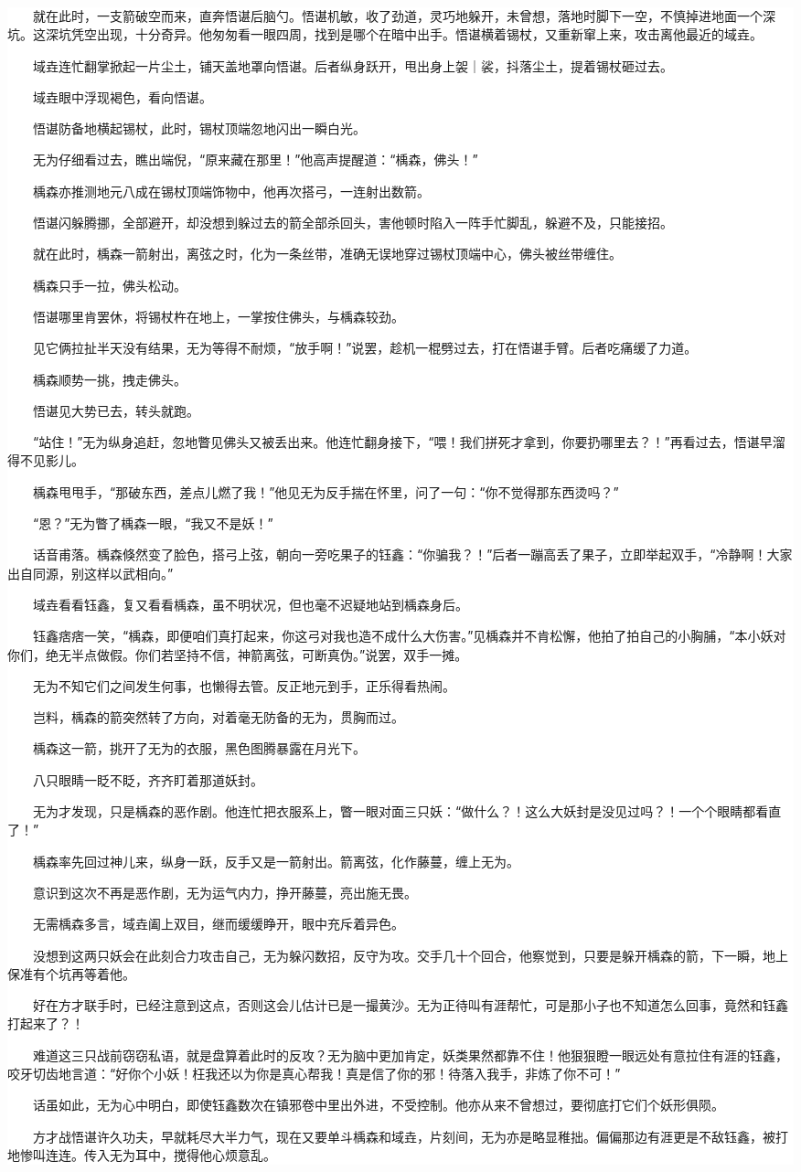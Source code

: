 　　就在此时，一支箭破空而来，直奔悟谌后脑勺。悟谌机敏，收了劲道，灵巧地躲开，未曾想，落地时脚下一空，不慎掉进地面一个深坑。这深坑凭空出现，十分奇异。他匆匆看一眼四周，找到是哪个在暗中出手。悟谌横着锡杖，又重新窜上来，攻击离他最近的域垚。

　　域垚连忙翻掌掀起一片尘土，铺天盖地罩向悟谌。后者纵身跃开，甩出身上袈｜裟，抖落尘土，提着锡杖砸过去。

　　域垚眼中浮现褐色，看向悟谌。

　　悟谌防备地横起锡杖，此时，锡杖顶端忽地闪出一瞬白光。

　　无为仔细看过去，瞧出端倪，“原来藏在那里！”他高声提醒道：“楀森，佛头！”

　　楀森亦推测地元八成在锡杖顶端饰物中，他再次搭弓，一连射出数箭。

　　悟谌闪躲腾挪，全部避开，却没想到躲过去的箭全部杀回头，害他顿时陷入一阵手忙脚乱，躲避不及，只能接招。

　　就在此时，楀森一箭射出，离弦之时，化为一条丝带，准确无误地穿过锡杖顶端中心，佛头被丝带缠住。

　　楀森只手一拉，佛头松动。

　　悟谌哪里肯罢休，将锡杖杵在地上，一掌按住佛头，与楀森较劲。

　　见它俩拉扯半天没有结果，无为等得不耐烦，“放手啊！”说罢，趁机一棍劈过去，打在悟谌手臂。后者吃痛缓了力道。

　　楀森顺势一挑，拽走佛头。

　　悟谌见大势已去，转头就跑。

　　“站住！”无为纵身追赶，忽地瞥见佛头又被丢出来。他连忙翻身接下，“喂！我们拼死才拿到，你要扔哪里去？！”再看过去，悟谌早溜得不见影儿。

　　楀森甩甩手，“那破东西，差点儿燃了我！”他见无为反手揣在怀里，问了一句：“你不觉得那东西烫吗？”

　　“恩？”无为瞥了楀森一眼，“我又不是妖！”

　　话音甫落。楀森倏然变了脸色，搭弓上弦，朝向一旁吃果子的钰鑫：“你骗我？！”后者一蹦高丢了果子，立即举起双手，“冷静啊！大家出自同源，别这样以武相向。”

　　域垚看看钰鑫，复又看看楀森，虽不明状况，但也毫不迟疑地站到楀森身后。

　　钰鑫痞痞一笑，“楀森，即便咱们真打起来，你这弓对我也造不成什么大伤害。”见楀森并不肯松懈，他拍了拍自己的小胸脯，“本小妖对你们，绝无半点做假。你们若坚持不信，神箭离弦，可断真伪。”说罢，双手一摊。

　　无为不知它们之间发生何事，也懒得去管。反正地元到手，正乐得看热闹。

　　岂料，楀森的箭突然转了方向，对着毫无防备的无为，贯胸而过。

　　楀森这一箭，挑开了无为的衣服，黑色图腾暴露在月光下。

　　八只眼睛一眨不眨，齐齐盯着那道妖封。

　　无为才发现，只是楀森的恶作剧。他连忙把衣服系上，瞥一眼对面三只妖：“做什么？！这么大妖封是没见过吗？！一个个眼睛都看直了！”

　　楀森率先回过神儿来，纵身一跃，反手又是一箭射出。箭离弦，化作藤蔓，缠上无为。

　　意识到这次不再是恶作剧，无为运气内力，挣开藤蔓，亮出施无畏。

　　无需楀森多言，域垚阖上双目，继而缓缓睁开，眼中充斥着异色。

　　没想到这两只妖会在此刻合力攻击自己，无为躲闪数招，反守为攻。交手几十个回合，他察觉到，只要是躲开楀森的箭，下一瞬，地上保准有个坑再等着他。

　　好在方才联手时，已经注意到这点，否则这会儿估计已是一撮黄沙。无为正待叫有涯帮忙，可是那小子也不知道怎么回事，竟然和钰鑫打起来了？！

　　难道这三只战前窃窃私语，就是盘算着此时的反攻？无为脑中更加肯定，妖类果然都靠不住！他狠狠瞪一眼远处有意拉住有涯的钰鑫，咬牙切齿地言道：“好你个小妖！枉我还以为你是真心帮我！真是信了你的邪！待落入我手，非炼了你不可！”

　　话虽如此，无为心中明白，即使钰鑫数次在镇邪卷中里出外进，不受控制。他亦从来不曾想过，要彻底打它们个妖形俱陨。

　　方才战悟谌许久功夫，早就耗尽大半力气，现在又要单斗楀森和域垚，片刻间，无为亦是略显稚拙。偏偏那边有涯更是不敌钰鑫，被打地惨叫连连。传入无为耳中，搅得他心烦意乱。
